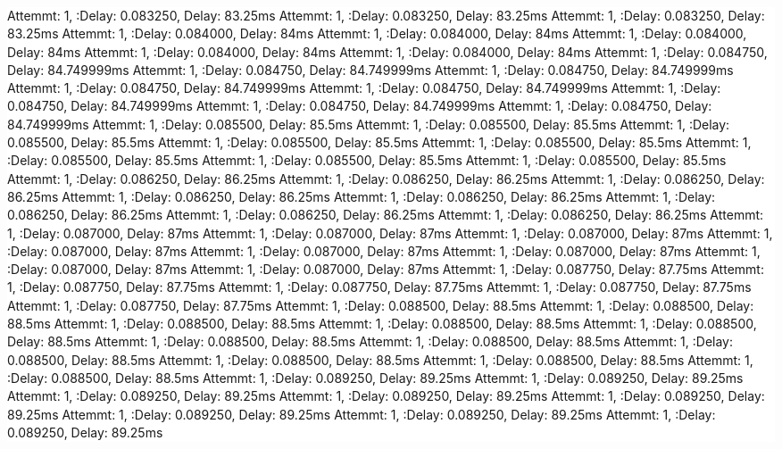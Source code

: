 Attemmt: 1, :Delay: 0.083250, Delay: 83.25ms
Attemmt: 1, :Delay: 0.083250, Delay: 83.25ms
Attemmt: 1, :Delay: 0.083250, Delay: 83.25ms
Attemmt: 1, :Delay: 0.084000, Delay: 84ms
Attemmt: 1, :Delay: 0.084000, Delay: 84ms
Attemmt: 1, :Delay: 0.084000, Delay: 84ms
Attemmt: 1, :Delay: 0.084000, Delay: 84ms
Attemmt: 1, :Delay: 0.084000, Delay: 84ms
Attemmt: 1, :Delay: 0.084750, Delay: 84.749999ms
Attemmt: 1, :Delay: 0.084750, Delay: 84.749999ms
Attemmt: 1, :Delay: 0.084750, Delay: 84.749999ms
Attemmt: 1, :Delay: 0.084750, Delay: 84.749999ms
Attemmt: 1, :Delay: 0.084750, Delay: 84.749999ms
Attemmt: 1, :Delay: 0.084750, Delay: 84.749999ms
Attemmt: 1, :Delay: 0.084750, Delay: 84.749999ms
Attemmt: 1, :Delay: 0.084750, Delay: 84.749999ms
Attemmt: 1, :Delay: 0.085500, Delay: 85.5ms
Attemmt: 1, :Delay: 0.085500, Delay: 85.5ms
Attemmt: 1, :Delay: 0.085500, Delay: 85.5ms
Attemmt: 1, :Delay: 0.085500, Delay: 85.5ms
Attemmt: 1, :Delay: 0.085500, Delay: 85.5ms
Attemmt: 1, :Delay: 0.085500, Delay: 85.5ms
Attemmt: 1, :Delay: 0.085500, Delay: 85.5ms
Attemmt: 1, :Delay: 0.085500, Delay: 85.5ms
Attemmt: 1, :Delay: 0.086250, Delay: 86.25ms
Attemmt: 1, :Delay: 0.086250, Delay: 86.25ms
Attemmt: 1, :Delay: 0.086250, Delay: 86.25ms
Attemmt: 1, :Delay: 0.086250, Delay: 86.25ms
Attemmt: 1, :Delay: 0.086250, Delay: 86.25ms
Attemmt: 1, :Delay: 0.086250, Delay: 86.25ms
Attemmt: 1, :Delay: 0.086250, Delay: 86.25ms
Attemmt: 1, :Delay: 0.086250, Delay: 86.25ms
Attemmt: 1, :Delay: 0.087000, Delay: 87ms
Attemmt: 1, :Delay: 0.087000, Delay: 87ms
Attemmt: 1, :Delay: 0.087000, Delay: 87ms
Attemmt: 1, :Delay: 0.087000, Delay: 87ms
Attemmt: 1, :Delay: 0.087000, Delay: 87ms
Attemmt: 1, :Delay: 0.087000, Delay: 87ms
Attemmt: 1, :Delay: 0.087000, Delay: 87ms
Attemmt: 1, :Delay: 0.087000, Delay: 87ms
Attemmt: 1, :Delay: 0.087750, Delay: 87.75ms
Attemmt: 1, :Delay: 0.087750, Delay: 87.75ms
Attemmt: 1, :Delay: 0.087750, Delay: 87.75ms
Attemmt: 1, :Delay: 0.087750, Delay: 87.75ms
Attemmt: 1, :Delay: 0.087750, Delay: 87.75ms
Attemmt: 1, :Delay: 0.088500, Delay: 88.5ms
Attemmt: 1, :Delay: 0.088500, Delay: 88.5ms
Attemmt: 1, :Delay: 0.088500, Delay: 88.5ms
Attemmt: 1, :Delay: 0.088500, Delay: 88.5ms
Attemmt: 1, :Delay: 0.088500, Delay: 88.5ms
Attemmt: 1, :Delay: 0.088500, Delay: 88.5ms
Attemmt: 1, :Delay: 0.088500, Delay: 88.5ms
Attemmt: 1, :Delay: 0.088500, Delay: 88.5ms
Attemmt: 1, :Delay: 0.088500, Delay: 88.5ms
Attemmt: 1, :Delay: 0.088500, Delay: 88.5ms
Attemmt: 1, :Delay: 0.088500, Delay: 88.5ms
Attemmt: 1, :Delay: 0.089250, Delay: 89.25ms
Attemmt: 1, :Delay: 0.089250, Delay: 89.25ms
Attemmt: 1, :Delay: 0.089250, Delay: 89.25ms
Attemmt: 1, :Delay: 0.089250, Delay: 89.25ms
Attemmt: 1, :Delay: 0.089250, Delay: 89.25ms
Attemmt: 1, :Delay: 0.089250, Delay: 89.25ms
Attemmt: 1, :Delay: 0.089250, Delay: 89.25ms
Attemmt: 1, :Delay: 0.089250, Delay: 89.25ms